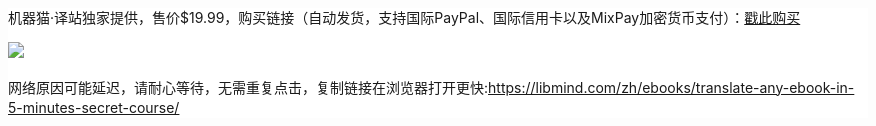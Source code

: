 机器猫·译站独家提供，售价$19.99，购买链接（自动发货，支持国际PayPal、国际信用卡以及MixPay加密货币支付）：[戳此购买](https://libmind.com/zh/checkout/?wd-add-to-cart=10935)

[![](https://doraemonj.github.io/pics/image-20221110175424111.png)](https://libmind.com/zh/checkout/?wd-add-to-cart=10935)

网络原因可能延迟，请耐心等待，无需重复点击，复制链接在浏览器打开更快:https://libmind.com/zh/ebooks/translate-any-ebook-in-5-minutes-secret-course/
